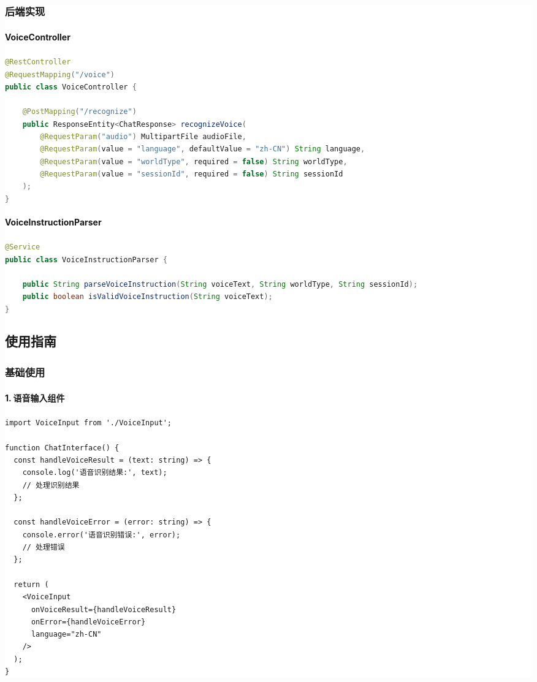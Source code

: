 ### 后端实现

#### VoiceController
```java
@RestController
@RequestMapping("/voice")
public class VoiceController {
    
    @PostMapping("/recognize")
    public ResponseEntity<ChatResponse> recognizeVoice(
        @RequestParam("audio") MultipartFile audioFile,
        @RequestParam(value = "language", defaultValue = "zh-CN") String language,
        @RequestParam(value = "worldType", required = false) String worldType,
        @RequestParam(value = "sessionId", required = false) String sessionId
    );
}
```

#### VoiceInstructionParser
```java
@Service
public class VoiceInstructionParser {
    
    public String parseVoiceInstruction(String voiceText, String worldType, String sessionId);
    public boolean isValidVoiceInstruction(String voiceText);
}
```

## 使用指南

### 基础使用

#### 1. 语音输入组件
```tsx
import VoiceInput from './VoiceInput';

function ChatInterface() {
  const handleVoiceResult = (text: string) => {
    console.log('语音识别结果:', text);
    // 处理识别结果
  };

  const handleVoiceError = (error: string) => {
    console.error('语音识别错误:', error);
    // 处理错误
  };

  return (
    <VoiceInput
      onVoiceResult={handleVoiceResult}
      onError={handleVoiceError}
      language="zh-CN"
    />
  );
}
```
